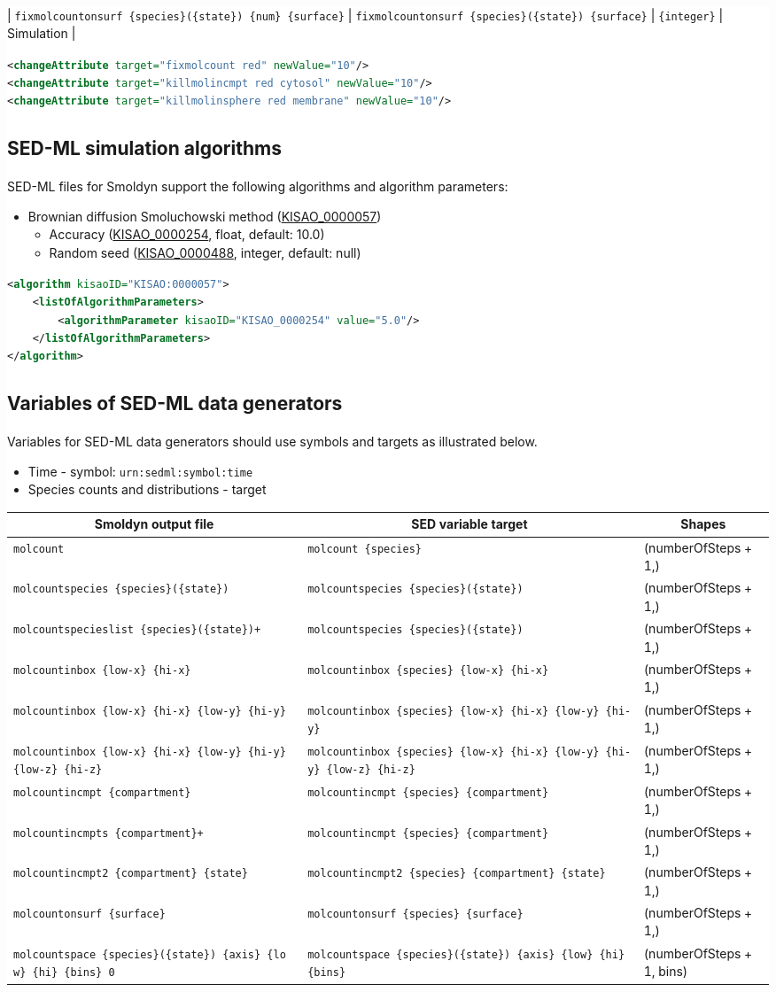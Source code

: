 | `fixmolcountonsurf {species}({state}) {num} {surface}`                       | `fixmolcountonsurf {species}({state}) {surface}`                    | `{integer}`                           | Simulation     |



```xml
<changeAttribute target="fixmolcount red" newValue="10"/>
<changeAttribute target="killmolincmpt red cytosol" newValue="10"/>
<changeAttribute target="killmolinsphere red membrane" newValue="10"/>
```

## SED-ML simulation algorithms
SED-ML files for Smoldyn support the following algorithms and algorithm parameters:

* Brownian diffusion Smoluchowski method ([KISAO_0000057](https://www.ebi.ac.uk/ols/ontologies/kisao/terms?iri=http%3A%2F%2Fwww.biomodels.net%2Fkisao%2FKISAO%23KISAO_0000057))
  * Accuracy ([KISAO_0000254](https://www.ebi.ac.uk/ols/ontologies/kisao/terms?iri=http%3A%2F%2Fwww.biomodels.net%2Fkisao%2FKISAO%23KISAO_0000254), float, default: 10.0)
  * Random seed ([KISAO_0000488](https://www.ebi.ac.uk/ols/ontologies/kisao/terms?iri=http%3A%2F%2Fwww.biomodels.net%2Fkisao%2FKISAO%23KISAO_0000488), integer, default: null)

```xml
<algorithm kisaoID="KISAO:0000057">
    <listOfAlgorithmParameters>
        <algorithmParameter kisaoID="KISAO_0000254" value="5.0"/>
    </listOfAlgorithmParameters>
</algorithm>
```

## Variables of SED-ML data generators

Variables for SED-ML data generators should use symbols and targets as 
illustrated below.

* Time - symbol: `urn:sedml:symbol:time`
* Species counts and distributions - target

| Smoldyn output file                                                                                                                           | SED variable target                                                                                                                         | Shapes                              |
| --------------------------------------------------------------------------------------------------------------------------------------------- | ------------------------------------------------------------------------------------------------------------------------------------------- | ----------------------------------- |
| ``molcount``                                                                                                                                  | ``molcount {species}``                                                                                                                      | (numberOfSteps + 1,)                |
| ``molcountspecies {species}({state})``                                                                                                        | ``molcountspecies {species}({state})``                                                                                                      | (numberOfSteps + 1,)                |
| ``molcountspecieslist {species}({state})+``                                                                                                   | ``molcountspecies {species}({state})``                                                                                                      | (numberOfSteps + 1,)                |
| ``molcountinbox {low-x} {hi-x}``                                                                                                              | ``molcountinbox {species} {low-x} {hi-x}``                                                                                                  | (numberOfSteps + 1,)                |
| ``molcountinbox {low-x} {hi-x} {low-y} {hi-y}``                                                                                               | ``molcountinbox {species} {low-x} {hi-x} {low-y} {hi-y}``                                                                                   | (numberOfSteps + 1,)                |
| ``molcountinbox {low-x} {hi-x} {low-y} {hi-y} {low-z} {hi-z}``                                                                                | ``molcountinbox {species} {low-x} {hi-x} {low-y} {hi-y} {low-z} {hi-z}``                                                                    | (numberOfSteps + 1,)                |
| ``molcountincmpt {compartment}``                                                                                                              | ``molcountincmpt {species} {compartment}``                                                                                                  | (numberOfSteps + 1,)                |
| ``molcountincmpts {compartment}+``                                                                                                            | ``molcountincmpt {species} {compartment}``                                                                                                  | (numberOfSteps + 1,)                |
| ``molcountincmpt2 {compartment} {state}``                                                                                                     | ``molcountincmpt2 {species} {compartment} {state}``                                                                                         | (numberOfSteps + 1,)                |
| ``molcountonsurf {surface}``                                                                                                                  | ``molcountonsurf {species} {surface}``                                                                                                      | (numberOfSteps + 1,)                |
| ``molcountspace {species}({state}) {axis} {low} {hi} {bins} 0``                                                                               | ``molcountspace {species}({state}) {axis} {low} {hi} {bins}``                                                                               | (numberOfSteps + 1, bins)           |